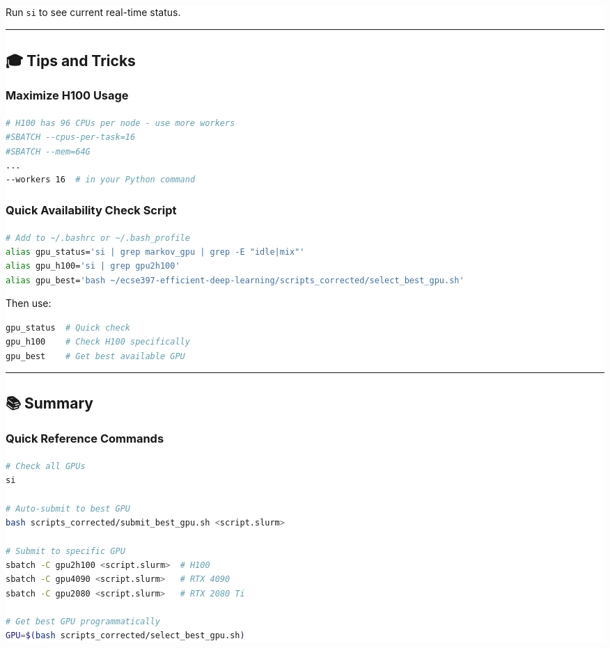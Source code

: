 Run `si` to see current real-time status.

---

## 🎓 Tips and Tricks

### Maximize H100 Usage
```bash
# H100 has 96 CPUs per node - use more workers
#SBATCH --cpus-per-task=16
#SBATCH --mem=64G
...
--workers 16  # in your Python command
```

### Quick Availability Check Script
```bash
# Add to ~/.bashrc or ~/.bash_profile
alias gpu_status='si | grep markov_gpu | grep -E "idle|mix"'
alias gpu_h100='si | grep gpu2h100'
alias gpu_best='bash ~/ecse397-efficient-deep-learning/scripts_corrected/select_best_gpu.sh'
```

Then use:
```bash
gpu_status  # Quick check
gpu_h100    # Check H100 specifically
gpu_best    # Get best available GPU
```

---

## 📚 Summary

### Quick Reference Commands

```bash
# Check all GPUs
si

# Auto-submit to best GPU
bash scripts_corrected/submit_best_gpu.sh <script.slurm>

# Submit to specific GPU
sbatch -C gpu2h100 <script.slurm>  # H100
sbatch -C gpu4090 <script.slurm>   # RTX 4090
sbatch -C gpu2080 <script.slurm>   # RTX 2080 Ti

# Get best GPU programmatically
GPU=$(bash scripts_corrected/select_best_gpu.sh)
```
